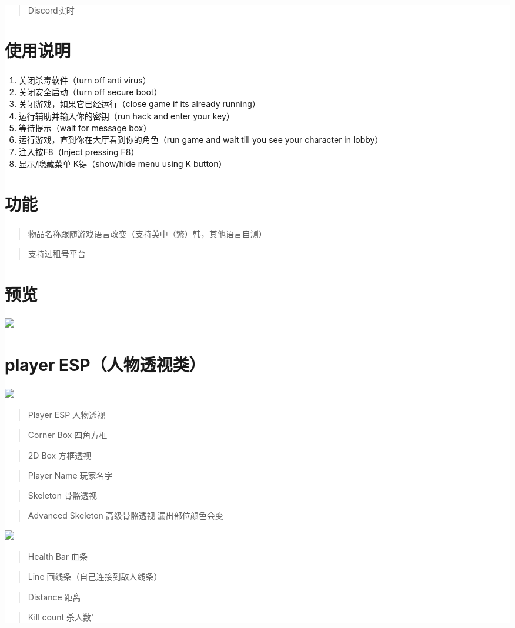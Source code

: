 
>Discord实时

# 使用说明

1. 关闭杀毒软件（turn off anti virus）
2. 关闭安全启动（turn off secure boot）
3. 关闭游戏，如果它已经运行（close game if its already running）
4. 运行辅助并输入你的密钥（run hack and enter your key）
5. 等待提示（wait for message box）
6. 运行游戏，直到你在大厅看到你的角色（run game and wait till you see your character in lobby）
7. 注入按F8（Inject pressing F8）
8. 显示/隐藏菜单 K键（show/hide menu using K button）



# 功能

> 物品名称跟随游戏语言改变（支持英中（繁）韩，其他语言自测）

> 支持过租号平台

# 预览


![](https://s3.bmp.ovh/imgs/2022/01/432dd1e54b2bcaad.png)



# player ESP（人物透视类）

![](https://s3.bmp.ovh/imgs/2022/01/3fcbbc1b3790ae46.jpg)

>Player ESP 人物透视

>Corner Box 四角方框

>2D Box 方框透视

>Player Name 玩家名字

>Skeleton 骨骼透视

>Advanced Skeleton 高级骨骼透视  漏出部位颜色会变

![](https://s3.bmp.ovh/imgs/2022/01/635f9b080a8ebf92.jpg)

>Health Bar 血条

>Line 画线条（自己连接到敌人线条）

>Distance 距离

>Kill count 杀人数'

